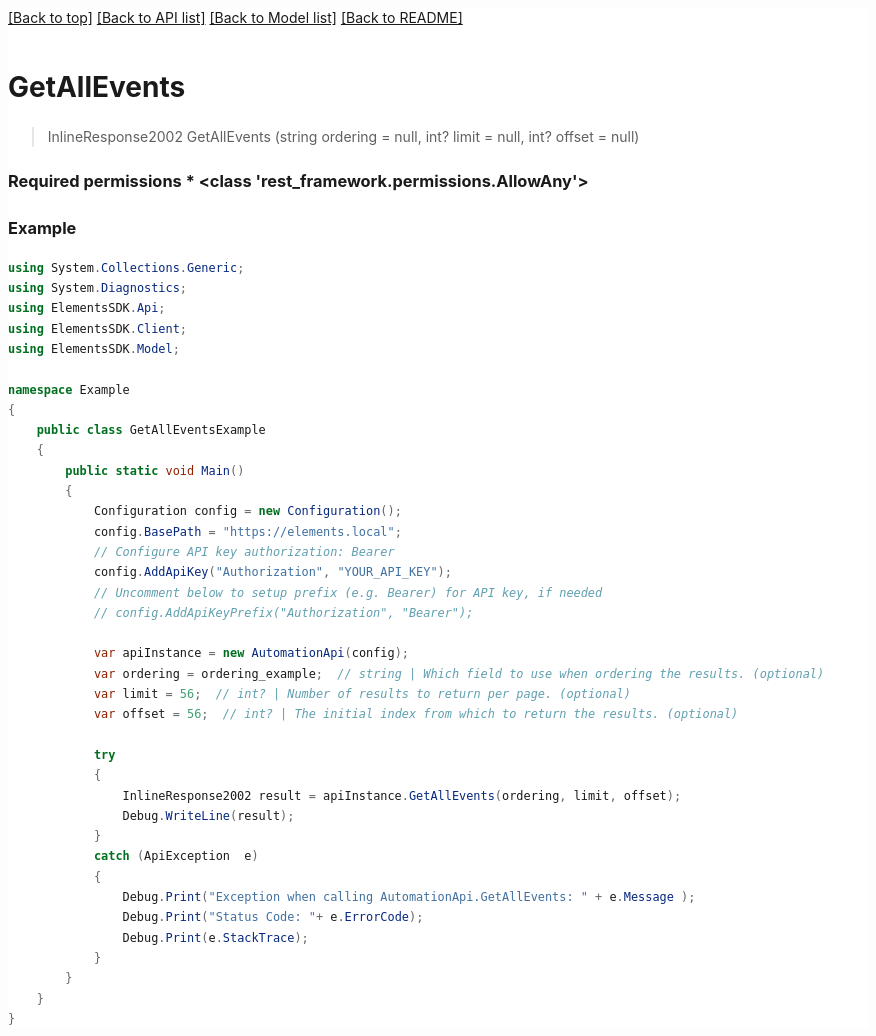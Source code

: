 [[Back to top]](#) [[Back to API list]](../#documentation-for-api-endpoints) [[Back to Model list]](../#documentation-for-models) [[Back to README]](../)

<a name="getallevents"></a>
# **GetAllEvents**
> InlineResponse2002 GetAllEvents (string ordering = null, int? limit = null, int? offset = null)



### Required permissions    * <class 'rest_framework.permissions.AllowAny'> 

### Example
```csharp
using System.Collections.Generic;
using System.Diagnostics;
using ElementsSDK.Api;
using ElementsSDK.Client;
using ElementsSDK.Model;

namespace Example
{
    public class GetAllEventsExample
    {
        public static void Main()
        {
            Configuration config = new Configuration();
            config.BasePath = "https://elements.local";
            // Configure API key authorization: Bearer
            config.AddApiKey("Authorization", "YOUR_API_KEY");
            // Uncomment below to setup prefix (e.g. Bearer) for API key, if needed
            // config.AddApiKeyPrefix("Authorization", "Bearer");

            var apiInstance = new AutomationApi(config);
            var ordering = ordering_example;  // string | Which field to use when ordering the results. (optional) 
            var limit = 56;  // int? | Number of results to return per page. (optional) 
            var offset = 56;  // int? | The initial index from which to return the results. (optional) 

            try
            {
                InlineResponse2002 result = apiInstance.GetAllEvents(ordering, limit, offset);
                Debug.WriteLine(result);
            }
            catch (ApiException  e)
            {
                Debug.Print("Exception when calling AutomationApi.GetAllEvents: " + e.Message );
                Debug.Print("Status Code: "+ e.ErrorCode);
                Debug.Print(e.StackTrace);
            }
        }
    }
}
```
